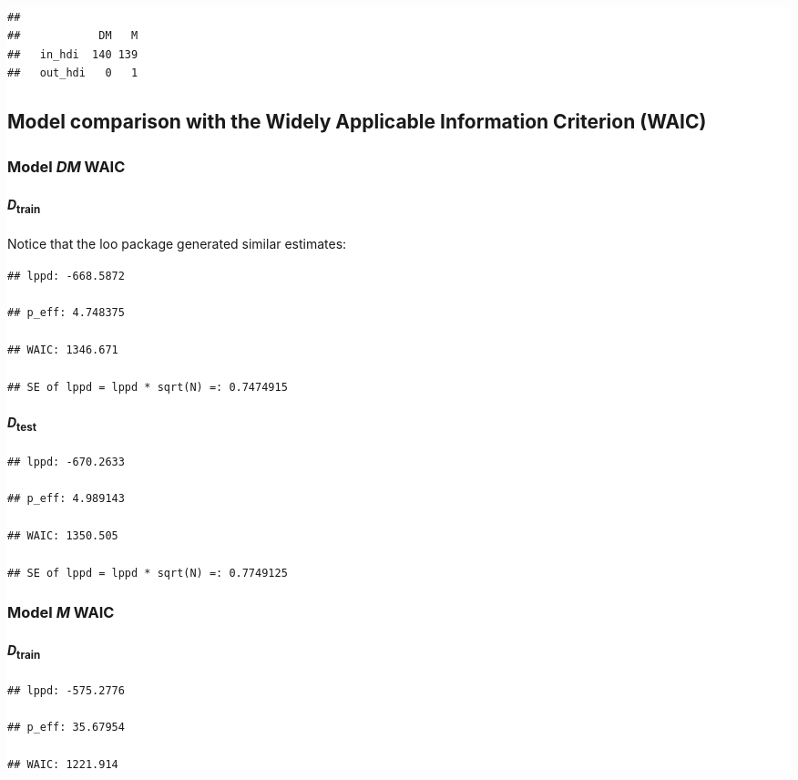     ##          
    ##            DM   M
    ##   in_hdi  140 139
    ##   out_hdi   0   1

## Model comparison with the Widely Applicable Information Criterion (WAIC)

### Model $DM$ WAIC

#### $D_{\text{train}}$

Notice that the loo package generated similar estimates:

    ## lppd: -668.5872

    ## p_eff: 4.748375

    ## WAIC: 1346.671

    ## SE of lppd = lppd * sqrt(N) =: 0.7474915

#### $D_{\text{test}}$

    ## lppd: -670.2633

    ## p_eff: 4.989143

    ## WAIC: 1350.505

    ## SE of lppd = lppd * sqrt(N) =: 0.7749125

### Model $M$ WAIC

#### $D_{\text{train}}$

    ## lppd: -575.2776

    ## p_eff: 35.67954

    ## WAIC: 1221.914
